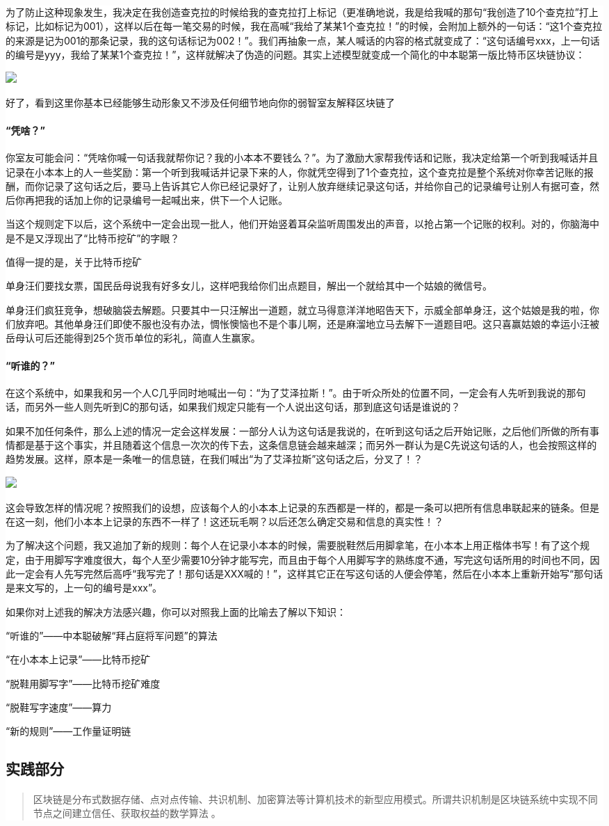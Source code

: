 

为了防止这种现象发生，我决定在我创造查克拉的时候给我的查克拉打上标记（更准确地说，我是给我喊的那句“我创造了10个查克拉”打上标记，比如标记为001），这样以后在每一笔交易的时候，我在高喊“我给了某某1个查克拉！”的时候，会附加上额外的一句话：“这1个查克拉的来源是记为001的那条记录，我的这句话标记为002！”。我们再抽象一点，某人喊话的内容的格式就变成了：“这句话编号xxx，上一句话的编号是yyy，我给了某某1个查克拉！”，这样就解决了伪造的问题。其实上述模型就变成一个简化的中本聪第一版比特币区块链协议：

![](https://picreso.oss-cn-beijing.aliyuncs.com/model.png)

好了，看到这里你基本已经能够生动形象又不涉及任何细节地向你的弱智室友解释区块链了



#### “凭啥？”

你室友可能会问：“凭啥你喊一句话我就帮你记？我的小本本不要钱么？”。为了激励大家帮我传话和记账，我决定给第一个听到我喊话并且记录在小本本上的人一些奖励：第一个听到我喊话并记录下来的人，你就凭空得到了1个查克拉，这个查克拉是整个系统对你幸苦记账的报酬，而你记录了这句话之后，要马上告诉其它人你已经记录好了，让别人放弃继续记录这句话，并给你自己的记录编号让别人有据可查，然后你再把我的话加上你的记录编号一起喊出来，供下一个人记账。

当这个规则定下以后，这个系统中一定会出现一批人，他们开始竖着耳朵监听周围发出的声音，以抢占第一个记账的权利。对的，你脑海中是不是又浮现出了“比特币挖矿”的字眼？

值得一提的是，关于比特币挖矿

单身汪们要找女票，国民岳母说我有好多女儿，这样吧我给你们出点题目，解出一个就给其中一个姑娘的微信号。

单身汪们疯狂竞争，想破脑袋去解题。只要其中一只汪解出一道题，就立马得意洋洋地昭告天下，示威全部单身汪，这个姑娘是我的啦，你们放弃吧。其他单身汪们即使不服也没有办法，惆怅懊恼也不是个事儿啊，还是麻溜地立马去解下一道题目吧。这只喜赢姑娘的幸运小汪被岳母认可后还能得到25个货币单位的彩礼，简直人生赢家。

#### “听谁的？”

在这个系统中，如果我和另一个人C几乎同时地喊出一句：“为了艾泽拉斯！”。由于听众所处的位置不同，一定会有人先听到我说的那句话，而另外一些人则先听到C的那句话，如果我们规定只能有一个人说出这句话，那到底这句话是谁说的？

如果不加任何条件，那么上述的情况一定会这样发展：一部分人认为这句话是我说的，在听到这句话之后开始记账，之后他们所做的所有事情都是基于这个事实，并且随着这个信息一次次的传下去，这条信息链会越来越深；而另外一群认为是C先说这句话的人，也会按照这样的趋势发展。这样，原本是一条唯一的信息链，在我们喊出“为了艾泽拉斯”这句话之后，分叉了！？

![](https://picreso.oss-cn-beijing.aliyuncs.com/2way.png)

这会导致怎样的情况呢？按照我们的设想，应该每个人的小本本上记录的东西都是一样的，都是一条可以把所有信息串联起来的链条。但是在这一刻，他们小本本上记录的东西不一样了！这还玩毛啊？以后还怎么确定交易和信息的真实性！？

为了解决这个问题，我又追加了新的规则：每个人在记录小本本的时候，需要脱鞋然后用脚拿笔，在小本本上用正楷体书写！有了这个规定，由于用脚写字难度很大，每个人至少需要10分钟才能写完，而且由于每个人用脚写字的熟练度不通，写完这句话所用的时间也不同，因此一定会有人先写完然后高呼“我写完了！那句话是XXX喊的！”，这样其它正在写这句话的人便会停笔，然后在小本本上重新开始写“那句话是来文写的，上一句的编号是xxx”。

如果你对上述我的解决方法感兴趣，你可以对照我上面的比喻去了解以下知识：

“听谁的”——中本聪破解“拜占庭将军问题”的算法

“在小本本上记录”——比特币挖矿

“脱鞋用脚写字”——比特币挖矿难度

“脱鞋写字速度”——算力

“新的规则”——工作量证明链



## 实践部分

> 区块链是分布式数据存储、点对点传输、共识机制、加密算法等计算机技术的新型应用模式。所谓共识机制是区块链系统中实现不同节点之间建立信任、获取权益的数学算法 。
